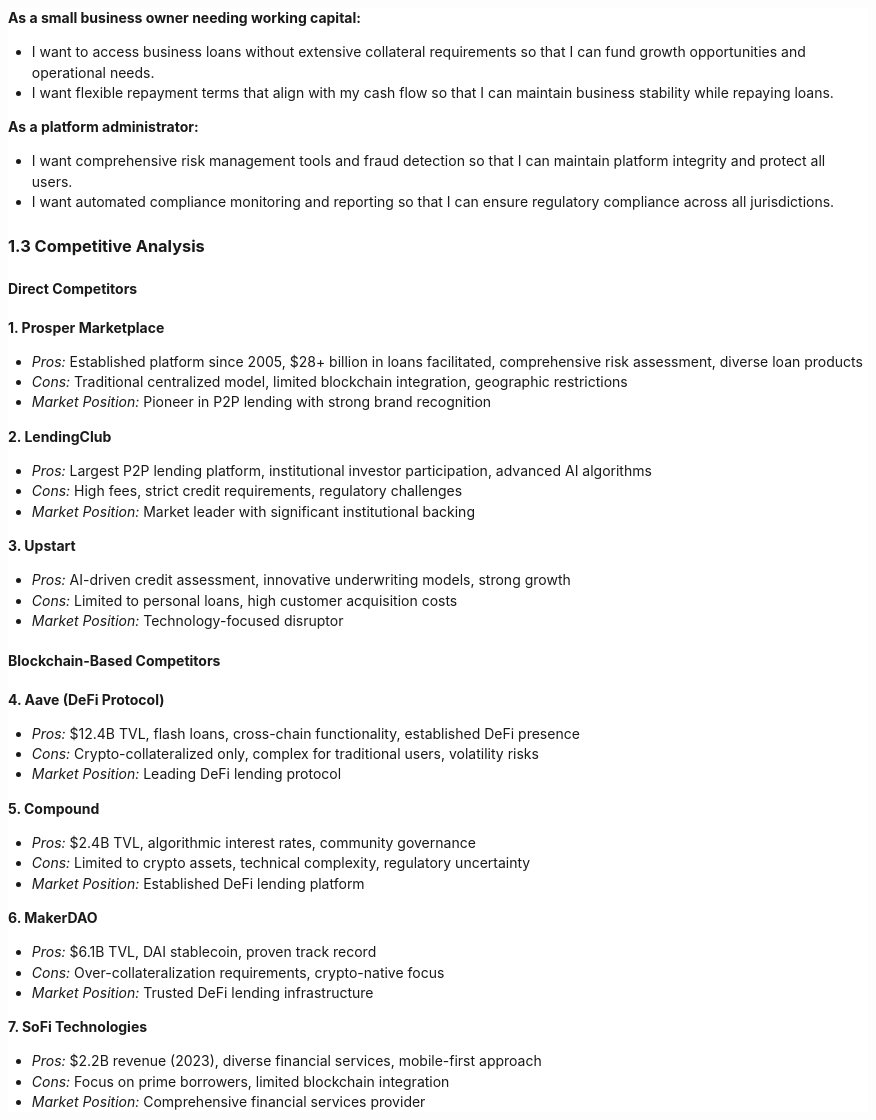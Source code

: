 **As a small business owner needing working capital:**
- I want to access business loans without extensive collateral requirements so that I can fund growth opportunities and operational needs.
- I want flexible repayment terms that align with my cash flow so that I can maintain business stability while repaying loans.

**As a platform administrator:**
- I want comprehensive risk management tools and fraud detection so that I can maintain platform integrity and protect all users.
- I want automated compliance monitoring and reporting so that I can ensure regulatory compliance across all jurisdictions.

### 1.3 Competitive Analysis

#### Direct Competitors

**1. Prosper Marketplace**
- *Pros:* Established platform since 2005, $28+ billion in loans facilitated, comprehensive risk assessment, diverse loan products
- *Cons:* Traditional centralized model, limited blockchain integration, geographic restrictions
- *Market Position:* Pioneer in P2P lending with strong brand recognition

**2. LendingClub**
- *Pros:* Largest P2P lending platform, institutional investor participation, advanced AI algorithms
- *Cons:* High fees, strict credit requirements, regulatory challenges
- *Market Position:* Market leader with significant institutional backing

**3. Upstart**
- *Pros:* AI-driven credit assessment, innovative underwriting models, strong growth
- *Cons:* Limited to personal loans, high customer acquisition costs
- *Market Position:* Technology-focused disruptor

#### Blockchain-Based Competitors

**4. Aave (DeFi Protocol)**
- *Pros:* $12.4B TVL, flash loans, cross-chain functionality, established DeFi presence
- *Cons:* Crypto-collateralized only, complex for traditional users, volatility risks
- *Market Position:* Leading DeFi lending protocol

**5. Compound**
- *Pros:* $2.4B TVL, algorithmic interest rates, community governance
- *Cons:* Limited to crypto assets, technical complexity, regulatory uncertainty
- *Market Position:* Established DeFi lending platform

**6. MakerDAO**
- *Pros:* $6.1B TVL, DAI stablecoin, proven track record
- *Cons:* Over-collateralization requirements, crypto-native focus
- *Market Position:* Trusted DeFi lending infrastructure

**7. SoFi Technologies**
- *Pros:* $2.2B revenue (2023), diverse financial services, mobile-first approach
- *Cons:* Focus on prime borrowers, limited blockchain integration
- *Market Position:* Comprehensive financial services provider
